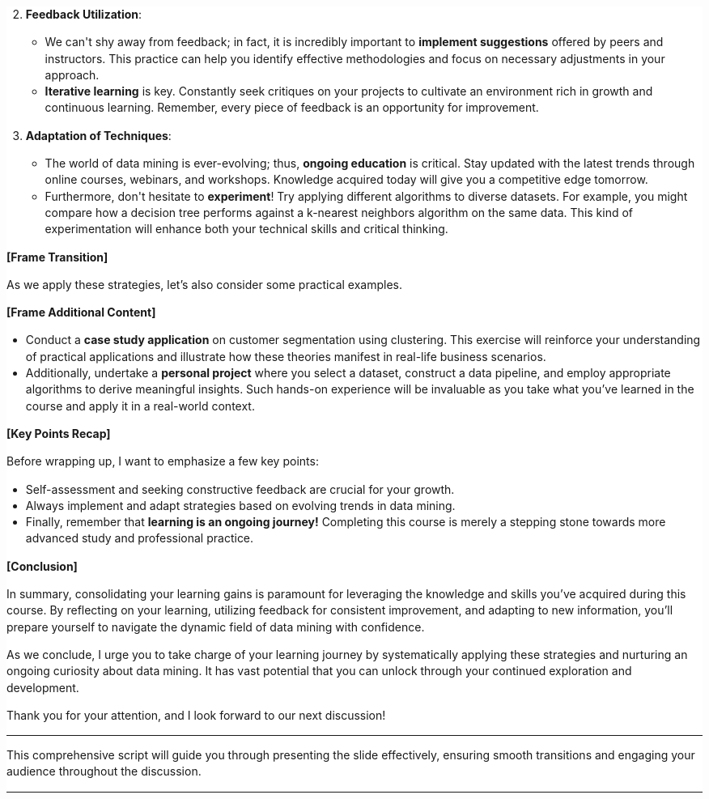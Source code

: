 2. **Feedback Utilization**:
   - We can't shy away from feedback; in fact, it is incredibly important to **implement suggestions** offered by peers and instructors. This practice can help you identify effective methodologies and focus on necessary adjustments in your approach.
   - **Iterative learning** is key. Constantly seek critiques on your projects to cultivate an environment rich in growth and continuous learning. Remember, every piece of feedback is an opportunity for improvement.

3. **Adaptation of Techniques**:
   - The world of data mining is ever-evolving; thus, **ongoing education** is critical. Stay updated with the latest trends through online courses, webinars, and workshops. Knowledge acquired today will give you a competitive edge tomorrow.
   - Furthermore, don't hesitate to **experiment**! Try applying different algorithms to diverse datasets. For example, you might compare how a decision tree performs against a k-nearest neighbors algorithm on the same data. This kind of experimentation will enhance both your technical skills and critical thinking.

**[Frame Transition]**

As we apply these strategies, let’s also consider some practical examples.

**[Frame Additional Content]**

- Conduct a **case study application** on customer segmentation using clustering. This exercise will reinforce your understanding of practical applications and illustrate how these theories manifest in real-life business scenarios.
- Additionally, undertake a **personal project** where you select a dataset, construct a data pipeline, and employ appropriate algorithms to derive meaningful insights. Such hands-on experience will be invaluable as you take what you’ve learned in the course and apply it in a real-world context.

**[Key Points Recap]**

Before wrapping up, I want to emphasize a few key points:
- Self-assessment and seeking constructive feedback are crucial for your growth.
- Always implement and adapt strategies based on evolving trends in data mining.
- Finally, remember that **learning is an ongoing journey!** Completing this course is merely a stepping stone towards more advanced study and professional practice.

**[Conclusion]**

In summary, consolidating your learning gains is paramount for leveraging the knowledge and skills you’ve acquired during this course. By reflecting on your learning, utilizing feedback for consistent improvement, and adapting to new information, you’ll prepare yourself to navigate the dynamic field of data mining with confidence.

As we conclude, I urge you to take charge of your learning journey by systematically applying these strategies and nurturing an ongoing curiosity about data mining. It has vast potential that you can unlock through your continued exploration and development.

Thank you for your attention, and I look forward to our next discussion!

--- 

This comprehensive script will guide you through presenting the slide effectively, ensuring smooth transitions and engaging your audience throughout the discussion.

---

